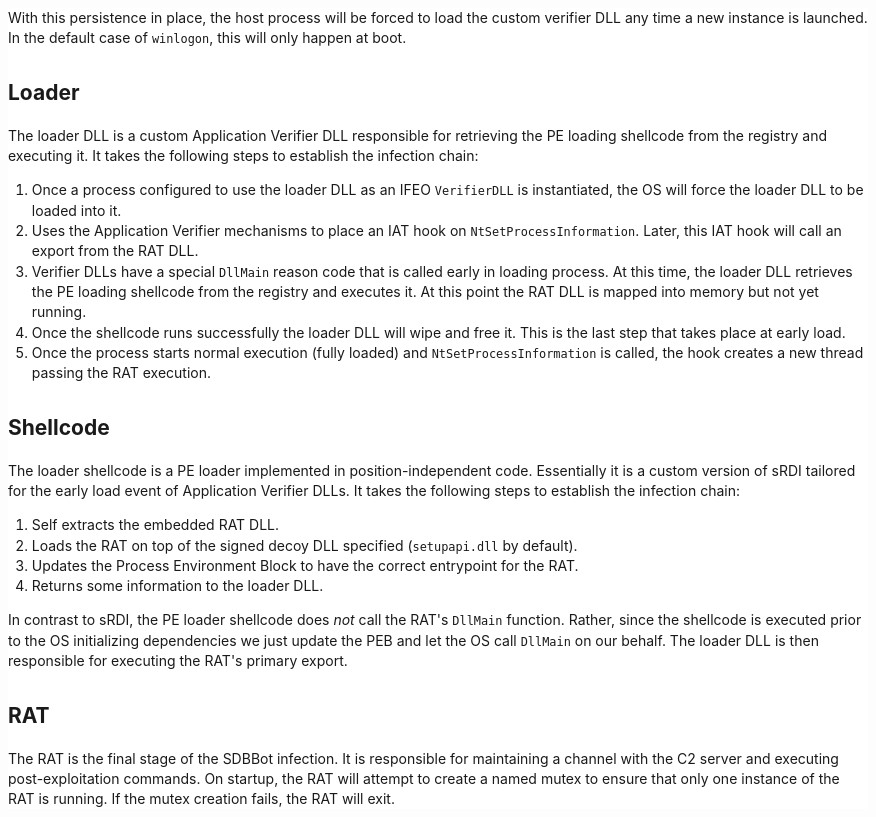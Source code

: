 With this persistence in place, the host process will be forced to load the
custom verifier DLL any time a new instance is launched. In the default case
of `winlogon`, this will only happen at boot.

## Loader

The loader DLL is a custom Application Verifier DLL responsible for retrieving
the PE loading shellcode from the registry and executing it. It takes the
following steps to establish the infection chain:

1. Once a process configured to use the loader DLL as an IFEO `VerifierDLL` is
instantiated, the OS will force the loader DLL to be loaded into it.
2. Uses the Application Verifier mechanisms to place an IAT hook on
`NtSetProcessInformation`. Later, this IAT hook will call an export from the
RAT DLL.
3. Verifier DLLs have a special `DllMain` reason code that is called early in
loading process. At this time, the loader DLL retrieves the PE loading
shellcode from the registry and executes it. At this point the RAT DLL is
mapped into memory but not yet running.
4. Once the shellcode runs successfully the loader DLL will wipe and free it.
This is the last step that takes place at early load.
5. Once the process starts normal execution (fully loaded) and
`NtSetProcessInformation` is called, the hook creates a new thread passing the
RAT execution.

## Shellcode

The loader shellcode is a PE loader implemented in position-independent code.
Essentially it is a custom version of sRDI tailored for the early load event
of Application Verifier DLLs. It takes the following steps to establish the
infection chain:

1. Self extracts the embedded RAT DLL.
2. Loads the RAT on top of the signed decoy DLL specified
(`setupapi.dll` by default).
3. Updates the Process Environment Block to have the correct entrypoint for
the RAT.
4. Returns some information to the loader DLL.

In contrast to sRDI, the PE loader shellcode does _not_ call the RAT's
`DllMain` function. Rather, since the shellcode is executed prior to the
OS initializing dependencies we just update the PEB and let the OS call
`DllMain` on our behalf. The loader DLL is then responsible for executing the
RAT's primary export.

## RAT

The RAT is the final stage of the SDBBot infection. It is responsible for
maintaining a channel with the C2 server and executing post-exploitation
commands. On startup, the RAT will attempt to create a named mutex to ensure
that only one instance of the RAT is running. If the mutex creation fails,
the RAT will exit.
